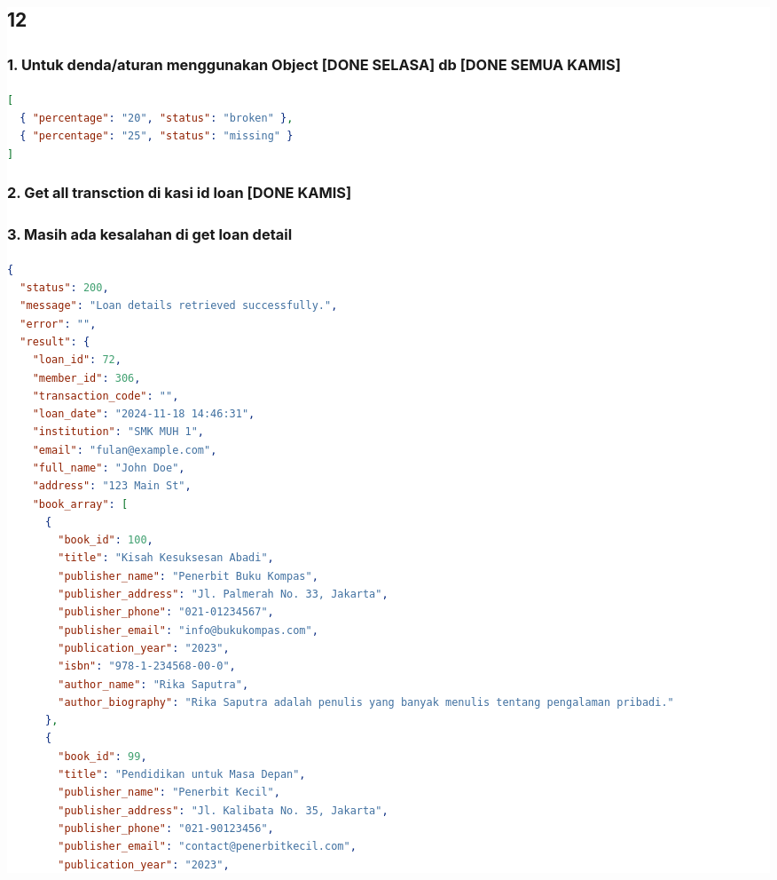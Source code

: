 



















## 12

### 1. Untuk denda/aturan menggunakan Object [DONE SELASA] db [DONE SEMUA KAMIS]

```json
[
  { "percentage": "20", "status": "broken" },
  { "percentage": "25", "status": "missing" }
]
```

### 2. Get all transction di kasi id loan [DONE KAMIS]

### 3. Masih ada kesalahan di get loan detail

```json
{
  "status": 200,
  "message": "Loan details retrieved successfully.",
  "error": "",
  "result": {
    "loan_id": 72,
    "member_id": 306,
    "transaction_code": "",
    "loan_date": "2024-11-18 14:46:31",
    "institution": "SMK MUH 1",
    "email": "fulan@example.com",
    "full_name": "John Doe",
    "address": "123 Main St",
    "book_array": [
      {
        "book_id": 100,
        "title": "Kisah Kesuksesan Abadi",
        "publisher_name": "Penerbit Buku Kompas",
        "publisher_address": "Jl. Palmerah No. 33, Jakarta",
        "publisher_phone": "021-01234567",
        "publisher_email": "info@bukukompas.com",
        "publication_year": "2023",
        "isbn": "978-1-234568-00-0",
        "author_name": "Rika Saputra",
        "author_biography": "Rika Saputra adalah penulis yang banyak menulis tentang pengalaman pribadi."
      },
      {
        "book_id": 99,
        "title": "Pendidikan untuk Masa Depan",
        "publisher_name": "Penerbit Kecil",
        "publisher_address": "Jl. Kalibata No. 35, Jakarta",
        "publisher_phone": "021-90123456",
        "publisher_email": "contact@penerbitkecil.com",
        "publication_year": "2023",
```
